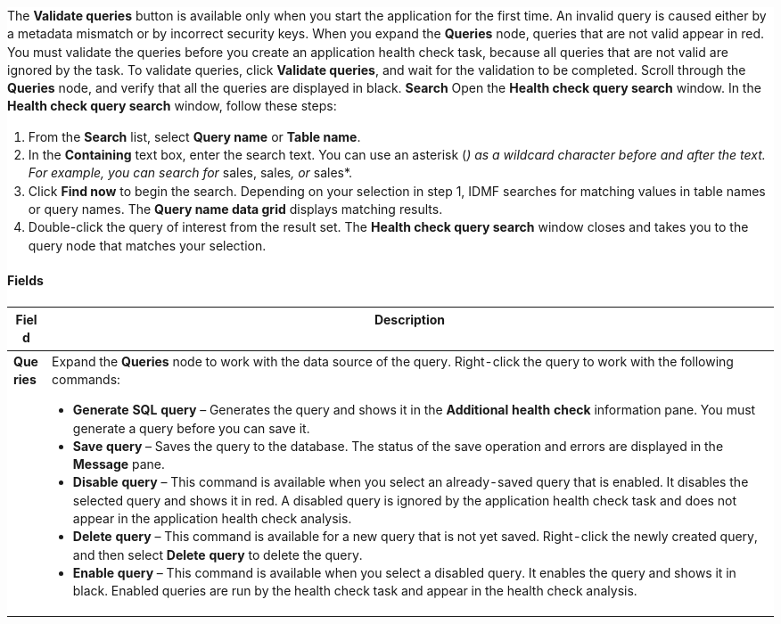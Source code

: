 <td>The <strong><span class="ui">Validate queries</span></strong> button is available only when you start the application for the first time. An invalid query is caused either by a metadata mismatch or by incorrect security keys. When you expand the <strong><span class="ui">Queries</span></strong> node, queries that are not valid appear in red. You must validate the queries before you create an application health check task, because all queries that are not valid are ignored by the task. To validate queries, click <strong><span class="ui">Validate queries</span></strong>, and wait for the validation to be completed. Scroll through the <strong><span class="ui">Queries</span></strong> node, and verify that all the queries are displayed in black.</td>
</tr>
<tr class="even">
<td><strong><span class="ui">Search</span></strong></td>
<td>Open the <strong>Health check query search</strong> window. In the <strong>Health check query search</strong> window, follow these steps:
<ol>
<li>From the <strong><span class="ui">Search</span></strong> list, select <strong><span class="ui">Query name</span></strong> or <strong><span class="ui">Table name</span></strong>.</li>
<li>In the <strong><span class="ui">Containing</span></strong> text box, enter the search text. You can use an asterisk (<em>) as a wildcard character before and after the text. For example, you can search for <span class="ui"></em>sales</span>, <span class="ui">sales<em></span>, or <span class="ui"></em>sales*</span>.</li>
<li>Click <strong><span class="ui">Find now</span></strong> to begin the search. Depending on your selection in step 1, IDMF searches for matching values in table names or query names. The <strong><span class="ui">Query name</span> data grid</strong> displays matching results.</li>
<li>Double-click the query of interest from the result set. The <strong>Health check query search</strong> window closes and takes you to the query node that matches your selection.</li>
</ol></td>
</tr>
</tbody>
</table>

#### Fields

<table>
<thead>
<tr class="header">
<th>Field</th>
<th>Description</th>
</tr>
</thead>
<tbody>
<tr class="odd">
<td><strong><span class="ui">Queries</span></strong></td>
<td>Expand the <strong><span class="ui">Queries</span></strong> node to work with the data source of the query. Right-click the query to work with the following commands:
<ul>
<li><strong><span class="ui">Generate SQL query</span></strong> – Generates the query and shows it in the <span class="ui"><strong>Additional health check</strong> information</span> pane. You must generate a query before you can save it.</li>
<li><strong><span class="ui">Save query</span></strong> – Saves the query to the database. The status of the save operation and errors are displayed in the <strong><span class="ui">Message</span></strong> pane.</li>
<li><strong><span class="ui">Disable query</span></strong> – This command is available when you select an already-saved query that is enabled. It disables the selected query and shows it in red. A disabled query is ignored by the application health check task and does not appear in the application health check analysis.</li>
<li><strong><span class="ui">Delete query</span></strong> – This command is available for a new query that is not yet saved. Right-click the newly created query, and then select <strong><span class="ui">Delete query</span></strong> to delete the query.</li>
<li><strong><span class="ui">Enable query</span></strong> – This command is available when you select a disabled query. It enables the query and shows it in black. Enabled queries are run by the health check task and appear in the health check analysis.</li>
</ul></td>
</tr>
<tr class="even">